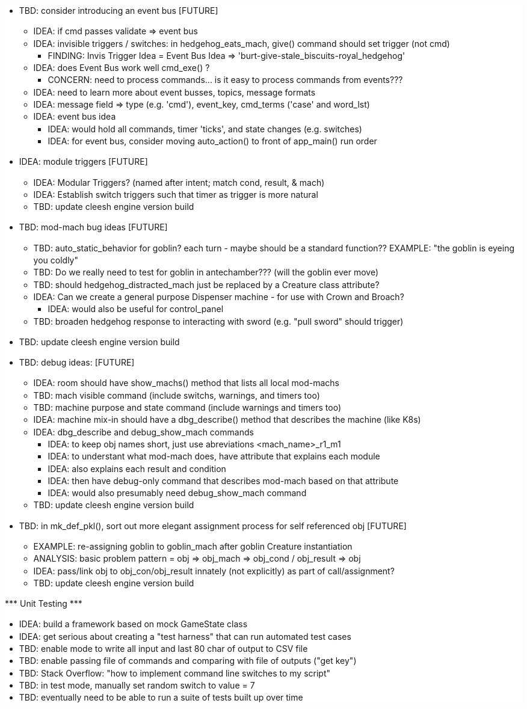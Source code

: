 - TBD: consider introducing an event bus [FUTURE]
	- IDEA: if cmd passes validate => event bus
	- IDEA: invisible triggers / switches: in hedgehog_eats_mach, give() command should set trigger (not cmd)
		- FINDING: Invis Trigger Idea = Event Bus Idea => 'burt-give-stale_biscuits-royal_hedgehog'
	- IDEA: does Event Bus work well cmd_exe() ?
		- CONCERN: need to process commands... is it easy to process commands from events???
	- IDEA: need to learn more about event busses, topics, message formats
	- IDEA: message field => type (e.g. 'cmd'), event_key, cmd_terms ('case' and word_lst)
	- IDEA: event bus idea
		- IDEA: would hold all commands, timer 'ticks', and state changes (e.g. switches)
		- IDEA: for event bus, consider moving auto_action() to front of app_main() run order

- IDEA: module triggers [FUTURE]
	- IDEA: Modular Triggers? (named after intent; match cond, result, & mach)
	- IDEA: Establish switch triggers such that timer as trigger is more natural
	- TBD: update cleesh engine version build

- TBD: mod-mach bug ideas [FUTURE]
	- TBD: auto_static_behavior for goblin? each turn - maybe should be a standard function??
		EXAMPLE: "the goblin is eyeing you coldly"
	- TBD: Do we really need to test for goblin in antechamber??? (will the goblin ever move)
	- TBD: should hedgehog_distracted_mach just be replaced by a Creature class attribute?
	- IDEA: Can we create a general purpose Dispenser machine - for use with Crown and Broach?
		- IDEA: would also be useful for control_panel
	- TBD: broaden hedgehog response to interacting with sword (e.g. "pull sword" should trigger)
- TBD: update cleesh engine version build

- TBD: debug ideas: [FUTURE]
	- IDEA: room should have show_machs() method that lists all local mod-machs
	- TBD: mach visible command (include switchs, warnings, and timers too)
	- TBD: machine purpose and state command (include warnings and timers too)
	- IDEA: machine mix-in should have a dbg_describe() method that describes the machine (like K8s)
	- IDEA: dbg_describe and debug_show_mach commands
		- IDEA: to keep obj names short, just use abreviations <mach_name>_r1_m1
		- IDEA: to understant what mod-mach does, have attribute that explains each module
		- IDEA: also explains each result and condition
		- IDEA: then have debug-only command that describes mod-mach based on that attribute
		- IDEA: would also presumably need debug_show_mach command
	- TBD: update cleesh engine version build

- TBD: in mk_def_pkl(), sort out more elegant assignment process for self referenced obj [FUTURE]
	- EXAMPLE: re-assigning goblin to goblin_mach after goblin Creature instantiation
	- ANALYSIS: basic problem pattern = obj => obj_mach => obj_cond / obj_result => obj
	- IDEA: pass/link obj to obj_con/obj_result innately (not explicitly) as part of call/assignment?
	- TBD: update cleesh engine version build


*** Unit Testing ***
- IDEA: build a framework based on mock GameState class
- IDEA: get serious about creating a "test harness" that can run automated test cases
- TBD: enable mode to write all input and last 80 char of output to CSV file
- TBD: enable passing file of commands and comparing with file of outputs ("get key")
- TBD: Stack Overflow: "how to implement command line switches to my script"
- TBD: in test mode, manually set random switch to value = 7
- TBD: eventually need to be able to run a suite of tests built up over time
